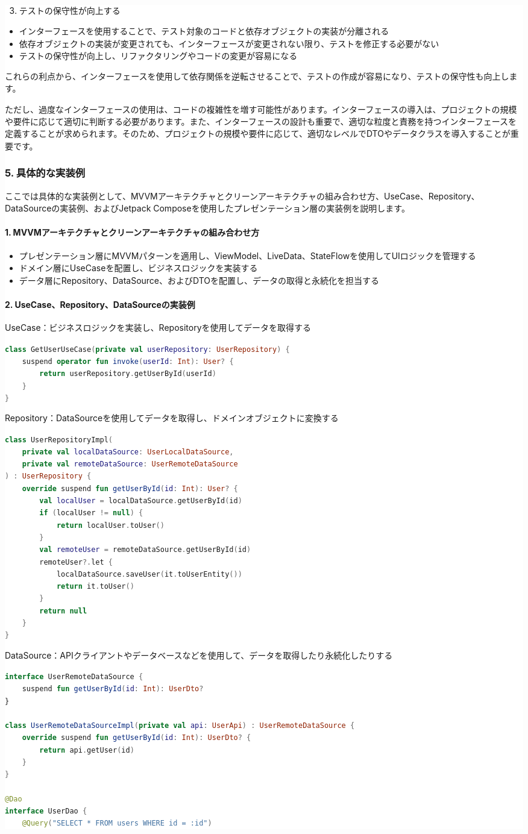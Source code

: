 3. テストの保守性が向上する

- インターフェースを使用することで、テスト対象のコードと依存オブジェクトの実装が分離される
- 依存オブジェクトの実装が変更されても、インターフェースが変更されない限り、テストを修正する必要がない
- テストの保守性が向上し、リファクタリングやコードの変更が容易になる

これらの利点から、インターフェースを使用して依存関係を逆転させることで、テストの作成が容易になり、テストの保守性も向上します。

ただし、過度なインターフェースの使用は、コードの複雑性を増す可能性があります。インターフェースの導入は、プロジェクトの規模や要件に応じて適切に判断する必要があります。また、インターフェースの設計も重要で、適切な粒度と責務を持つインターフェースを定義することが求められます。そのため、プロジェクトの規模や要件に応じて、適切なレベルでDTOやデータクラスを導入することが重要です。

### 5. 具体的な実装例

ここでは具体的な実装例として、MVVMアーキテクチャとクリーンアーキテクチャの組み合わせ方、UseCase、Repository、DataSourceの実装例、およびJetpack Composeを使用したプレゼンテーション層の実装例を説明します。

#### 1. MVVMアーキテクチャとクリーンアーキテクチャの組み合わせ方
- プレゼンテーション層にMVVMパターンを適用し、ViewModel、LiveData、StateFlowを使用してUIロジックを管理する
- ドメイン層にUseCaseを配置し、ビジネスロジックを実装する
- データ層にRepository、DataSource、およびDTOを配置し、データの取得と永続化を担当する

#### 2. UseCase、Repository、DataSourceの実装例

UseCase：ビジネスロジックを実装し、Repositoryを使用してデータを取得する
```kotlin
class GetUserUseCase(private val userRepository: UserRepository) {
    suspend operator fun invoke(userId: Int): User? {
        return userRepository.getUserById(userId)
    }
}
```

Repository：DataSourceを使用してデータを取得し、ドメインオブジェクトに変換する
```kotlin
class UserRepositoryImpl(
    private val localDataSource: UserLocalDataSource,
    private val remoteDataSource: UserRemoteDataSource
) : UserRepository {
    override suspend fun getUserById(id: Int): User? {
        val localUser = localDataSource.getUserById(id)
        if (localUser != null) {
            return localUser.toUser()
        }
        val remoteUser = remoteDataSource.getUserById(id)
        remoteUser?.let {
            localDataSource.saveUser(it.toUserEntity())
            return it.toUser()
        }
        return null
    }
}
```

DataSource：APIクライアントやデータベースなどを使用して、データを取得したり永続化したりする
```kotlin
interface UserRemoteDataSource {
    suspend fun getUserById(id: Int): UserDto?
}

class UserRemoteDataSourceImpl(private val api: UserApi) : UserRemoteDataSource {
    override suspend fun getUserById(id: Int): UserDto? {
        return api.getUser(id)
    }
}

@Dao
interface UserDao {
    @Query("SELECT * FROM users WHERE id = :id")
```